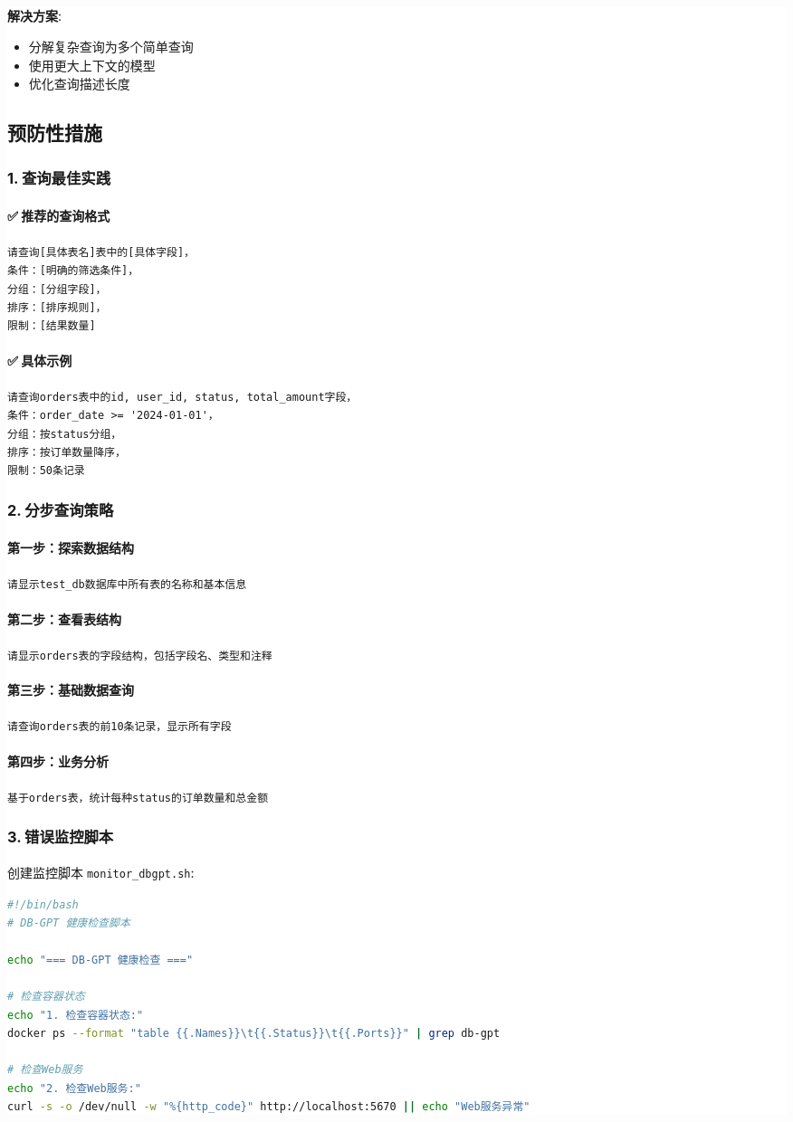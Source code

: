 **解决方案**:
- 分解复杂查询为多个简单查询
- 使用更大上下文的模型
- 优化查询描述长度

## 预防性措施

### 1. 查询最佳实践

#### ✅ 推荐的查询格式
```
请查询[具体表名]表中的[具体字段]，
条件：[明确的筛选条件]，
分组：[分组字段]，
排序：[排序规则]，
限制：[结果数量]
```

#### ✅ 具体示例
```
请查询orders表中的id, user_id, status, total_amount字段，
条件：order_date >= '2024-01-01'，
分组：按status分组，
排序：按订单数量降序，
限制：50条记录
```

### 2. 分步查询策略

#### 第一步：探索数据结构
```
请显示test_db数据库中所有表的名称和基本信息
```

#### 第二步：查看表结构
```
请显示orders表的字段结构，包括字段名、类型和注释
```

#### 第三步：基础数据查询
```
请查询orders表的前10条记录，显示所有字段
```

#### 第四步：业务分析
```
基于orders表，统计每种status的订单数量和总金额
```

### 3. 错误监控脚本

创建监控脚本 `monitor_dbgpt.sh`:
```bash
#!/bin/bash
# DB-GPT 健康检查脚本

echo "=== DB-GPT 健康检查 ==="

# 检查容器状态
echo "1. 检查容器状态:"
docker ps --format "table {{.Names}}\t{{.Status}}\t{{.Ports}}" | grep db-gpt

# 检查Web服务
echo "2. 检查Web服务:"
curl -s -o /dev/null -w "%{http_code}" http://localhost:5670 || echo "Web服务异常"
```